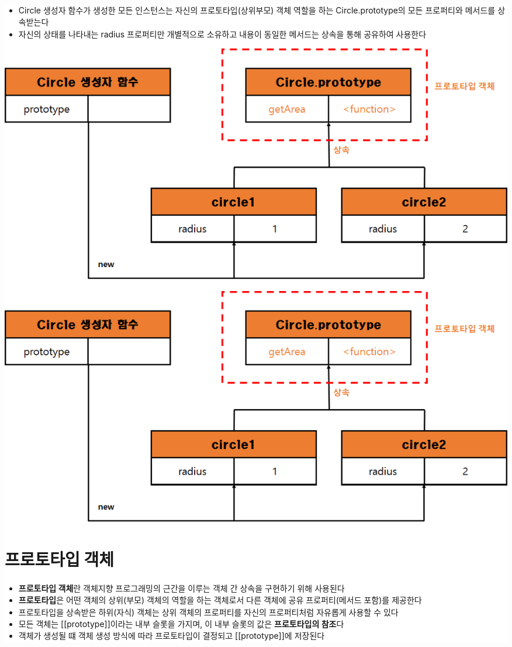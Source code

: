 - Circle 생성자 함수가 생성한 모든 인스턴스는 자신의 프로토타입(상위부모) 객체 역할을 하는 Circle.prototype의 모든 프로퍼티와 메서드를 상속받는다
- 자신의 상태를 나타내는 radius 프로퍼티만 개별적으로 소유하고 내용이 동일한 메서드는 상속을 통해 공유하여 사용한다

![Untitled](/assets/img/modernjs/19/19-1.png)

![Untitled](/assets/img/modernjs/19/19-2.png)

# 프로토타입 객체

- **프로토타입 객체**란 객체지향 프로그래밍의 근간을 이루는 객체 간 상속을 구현하기 위해 사용된다
- **프로토타입**은 어떤 객체의 상위(부모) 객체의 역할을 하는 객체로서 다른 객체에 공유 프로퍼티(메서드 포함)를 제공한다
- 프로토타입을 상속받은 하위(자식) 객체는 상위 객체의 프로퍼티를 자신의 프로퍼티처럼 자유롭게 사용할 수 있다
- 모든 객체는 [[prototype]]이라는 내부 슬롯을 가지며, 이 내부 슬롯의 값은 **프로토타입의 참조**다
- 객체가 생성될 떄 객체 생성 방식에 따라 프로토타입이 결정되고 [[prototype]]에 저장된다
